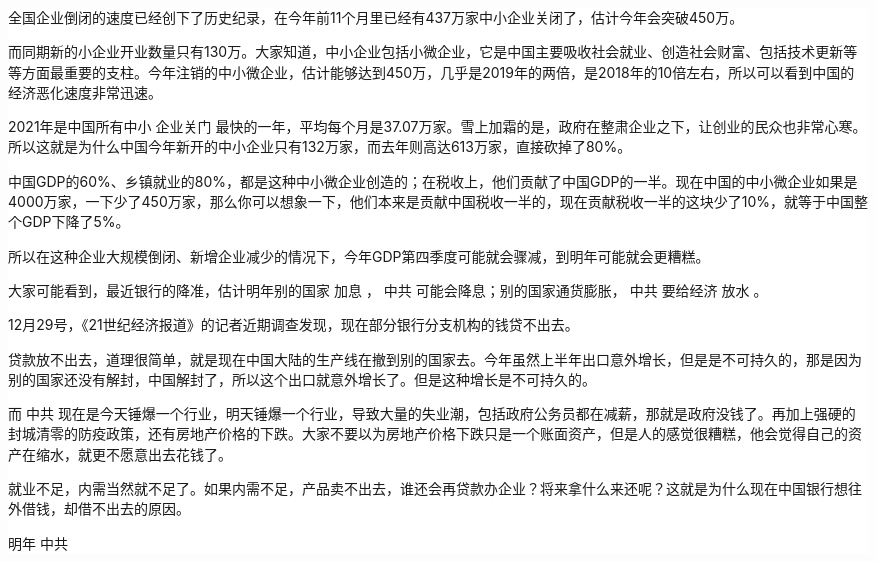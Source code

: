  </h2>
 <p>
  全国企业倒闭的速度已经创下了历史纪录，在今年前11个月里已经有437万家中小企业关闭了，估计今年会突破450万。
 </p>
 <p>
  而同期新的小企业开业数量只有130万。大家知道，中小企业包括小微企业，它是中国主要吸收社会就业、创造社会财富、包括技术更新等等方面最重要的支柱。今年注销的中小微企业，估计能够达到450万，几乎是2019年的两倍，是2018年的10倍左右，所以可以看到中国的经济恶化速度非常迅速。
 </p>
 <p>
  2021年是中国所有中小
  <ok href="/term/672386">
   企业关门
  </ok>
  最快的一年，平均每个月是37.07万家。雪上加霜的是，政府在整肃企业之下，让创业的民众也非常心寒。所以这就是为什么中国今年新开的中小企业只有132万家，而去年则高达613万家，直接砍掉了80%。
 </p>
 <p>
  中国GDP的60%、乡镇就业的80%，都是这种中小微企业创造的；在税收上，他们贡献了中国GDP的一半。现在中国的中小微企业如果是4000万家，一下少了450万家，那么你可以想象一下，他们本来是贡献中国税收一半的，现在贡献税收一半的这块少了10%，就等于中国整个GDP下降了5%。
 </p>
 <p>
  所以在这种企业大规模倒闭、新增企业减少的情况下，今年GDP第四季度可能就会骤减，到明年可能就会更糟糕。
 </p>
 <p>
  大家可能看到，最近银行的降准，估计明年别的国家
  <ok href="/term/16771">
   加息
  </ok>
  ，
  <ok href="/term/1059">
   中共
  </ok>
  可能会降息；别的国家通货膨胀，
  <ok href="/term/1059">
   中共
  </ok>
  要给经济
  <ok href="/term/103362">
   放水
  </ok>
  。
 </p>
 <p>
  12月29号，《21世纪经济报道》的记者近期调查发现，现在部分银行分支机构的钱贷不出去。
 </p>
 <p>
  贷款放不出去，道理很简单，就是现在中国大陆的生产线在撤到别的国家去。今年虽然上半年出口意外增长，但是是不可持久的，那是因为别的国家还没有解封，中国解封了，所以这个出口就意外增长了。但是这种增长是不可持久的。
 </p>
 <p>
  而
  <ok href="/term/1059">
   中共
  </ok>
  现在是今天锤爆一个行业，明天锤爆一个行业，导致大量的失业潮，包括政府公务员都在减薪，那就是政府没钱了。再加上强硬的封城清零的防疫政策，还有房地产价格的下跌。大家不要以为房地产价格下跌只是一个账面资产，但是人的感觉很糟糕，他会觉得自己的资产在缩水，就更不愿意出去花钱了。
 </p>
 <p>
  就业不足，内需当然就不足了。如果内需不足，产品卖不出去，谁还会再贷款办企业？将来拿什么来还呢？这就是为什么现在中国银行想往外借钱，却借不出去的原因。
 </p>
 <p>
  明年
  <ok href="/term/1059">
   中共
  </ok>